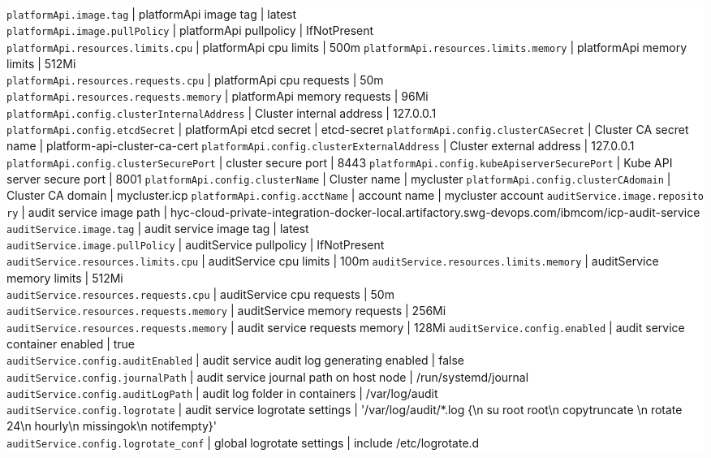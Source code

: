 `platformApi.image.tag`                          | platformApi image tag                                     | latest              
`platformApi.image.pullPolicy`                   | platformApi pullpolicy                                    | IfNotPresent        
`platformApi.resources.limits.cpu`               | platformApi cpu limits                                    | 500m
`platformApi.resources.limits.memory`            | platformApi memory limits                                 | 512Mi               
`platformApi.resources.requests.cpu`             | platformApi cpu requests                                  | 50m                 
`platformApi.resources.requests.memory`          | platformApi memory requests                               | 96Mi     
`platformApi.config.clusterInternalAddress`      | Cluster internal address                                  | 127.0.0.1   
`platformApi.config.etcdSecret`                  | platformApi etcd secret                                   | etcd-secret
`platformApi.config.clusterCASecret`             | Cluster CA secret name                                    | platform-api-cluster-ca-cert 
`platformApi.config.clusterExternalAddress`      | Cluster external address                                  | 127.0.0.1   
`platformApi.config.clusterSecurePort`           | cluster secure port                                       | 8443
`platformApi.config.kubeApiserverSecurePort`     | Kube API server secure port                               | 8001 
`platformApi.config.clusterName`                 | Cluster name                                              | mycluster 
`platformApi.config.clusterCAdomain`             | Cluster CA domain                                         | mycluster.icp
`platformApi.config.acctName`                    | account name                                              | mycluster account 
`auditService.image.repository`                  | audit service image path                                  | hyc-cloud-private-integration-docker-local.artifactory.swg-devops.com/ibmcom/icp-audit-service   
`auditService.image.tag`                         | audit service image tag                                   | latest             
`auditService.image.pullPolicy`                  | auditService pullpolicy                                   | IfNotPresent    
`auditService.resources.limits.cpu`              | auditService cpu limits                                   | 100m
`auditService.resources.limits.memory`           | auditService memory limits                                | 512Mi               
`auditService.resources.requests.cpu`            | auditService cpu requests                                 | 50m                 
`auditService.resources.requests.memory`         | auditService memory requests                              | 256Mi  
`auditService.resources.requests.memory`         | audit service requests memory                             | 128Mi 
`auditService.config.enabled`                    | audit service container enabled                           | true        
`auditService.config.auditEnabled`               | audit service audit log generating enabled                | false           
`auditService.config.journalPath`                | audit service journal path on host node                   | /run/systemd/journal       
`auditService.config.auditLogPath`               | audit log folder in containers                            | /var/log/audit     
`auditService.config.logrotate`                  | audit service logrotate settings                          | '/var/log/audit/*.log {\n su root root\n copytruncate \n rotate 24\n hourly\n missingok\n notifempty}'                                  
`auditService.config.logrotate_conf`             | global logrotate settings                                 | include /etc/logrotate.d           
